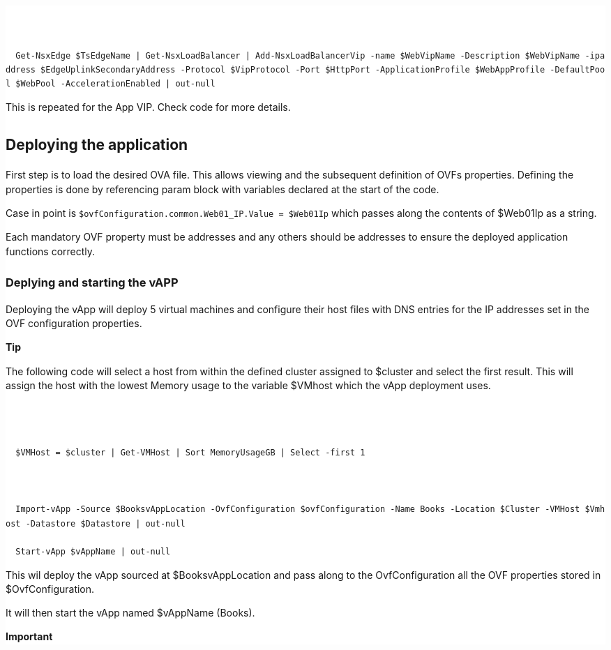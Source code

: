 ```



  Get-NsxEdge $TsEdgeName | Get-NsxLoadBalancer | Add-NsxLoadBalancerVip -name $WebVipName -Description $WebVipName -ipaddress $EdgeUplinkSecondaryAddress -Protocol $VipProtocol -Port $HttpPort -ApplicationProfile $WebAppProfile -DefaultPool $WebPool -AccelerationEnabled | out-null

```
This is repeated for the App VIP. Check code for more details.


## Deploying the application

First step is to load the desired OVA file. This allows viewing and the subsequent definition of OVFs properties. Defining the properties is done by referencing param block with variables declared at the start of the code.

Case in point is  ``` $ovfConfiguration.common.Web01_IP.Value = $Web01Ip ``` which passes along the contents of $Web01Ip as a string.

Each mandatory OVF property must be addresses and any others should be addresses to ensure the deployed application functions correctly.

### Deplying and starting the vAPP

Deploying the vApp will deploy 5 virtual machines and configure their host files with DNS entries for the IP addresses set in the OVF configuration properties.

**Tip**

The following code will select a host from within the defined cluster assigned to $cluster and select the first result. This will assign the host with the lowest Memory usage to the variable $VMhost which the vApp deployment uses.

```



  $VMHost = $cluster | Get-VMHost | Sort MemoryUsageGB | Select -first 1



  Import-vApp -Source $BooksvAppLocation -OvfConfiguration $ovfConfiguration -Name Books -Location $Cluster -VMHost $Vmhost -Datastore $Datastore | out-null

  Start-vApp $vAppName | out-null

```

 This wil deploy the vApp sourced at $BooksvAppLocation and pass along to the OvfConfiguration all the OVF properties stored in $OvfConfiguration.

 It will then start the vApp named $vAppName (Books).

**Important**
